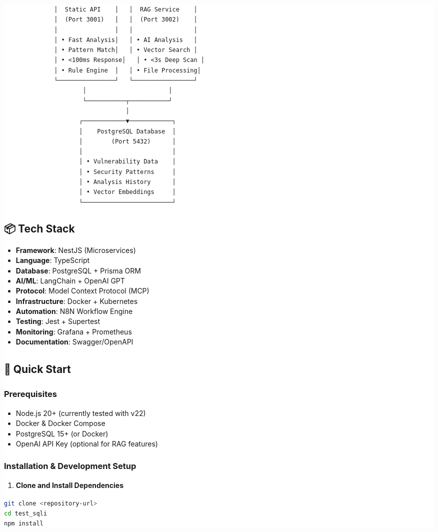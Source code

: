 ```
              │  Static API    │   │  RAG Service    │
              │  (Port 3001)   │   │  (Port 3002)    │
              │                │   │                 │
              │ • Fast Analysis│   │ • AI Analysis   │
              │ • Pattern Match│   │ • Vector Search │
              │ • <100ms Response│   │ • <3s Deep Scan │
              │ • Rule Engine  │   │ • File Processing│
              └────────────────┘   └─────────────────┘
                      │                       │
                      └───────────┬───────────┘
                                  │
                     ┌────────────▼────────────┐
                     │    PostgreSQL Database  │
                     │        (Port 5432)      │
                     │                         │
                     │ • Vulnerability Data    │
                     │ • Security Patterns     │
                     │ • Analysis History      │
                     │ • Vector Embeddings     │
                     └─────────────────────────┘
```

## 📦 Tech Stack

- **Framework**: NestJS (Microservices)
- **Language**: TypeScript
- **Database**: PostgreSQL + Prisma ORM
- **AI/ML**: LangChain + OpenAI GPT
- **Protocol**: Model Context Protocol (MCP)
- **Infrastructure**: Docker + Kubernetes
- **Automation**: N8N Workflow Engine
- **Testing**: Jest + Supertest
- **Monitoring**: Grafana + Prometheus
- **Documentation**: Swagger/OpenAPI

## 🚀 Quick Start

### Prerequisites
- Node.js 20+ (currently tested with v22)
- Docker & Docker Compose
- PostgreSQL 15+ (or Docker)
- OpenAI API Key (optional for RAG features)

### Installation & Development Setup

1. **Clone and Install Dependencies**
```bash
git clone <repository-url>
cd test_sqli
npm install
```
